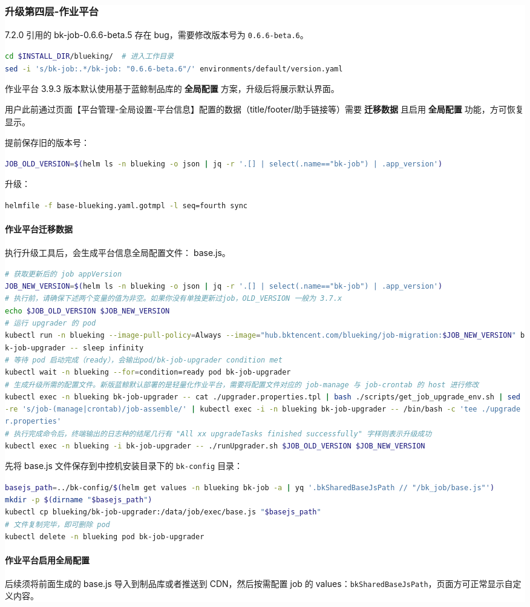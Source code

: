 ### 升级第四层-作业平台

7.2.0 引用的 bk-job-0.6.6-beta.5 存在 bug，需要修改版本号为 `0.6.6-beta.6`。
``` bash
cd $INSTALL_DIR/blueking/  # 进入工作目录
sed -i 's/bk-job:.*/bk-job: "0.6.6-beta.6"/' environments/default/version.yaml
```

作业平台 3.9.3 版本默认使用基于蓝鲸制品库的 **全局配置** 方案，升级后将展示默认界面。

用户此前通过页面【平台管理-全局设置-平台信息】配置的数据（title/footer/助手链接等）需要 **迁移数据** 且启用 **全局配置** 功能，方可恢复显示。

提前保存旧的版本号：
``` bash
JOB_OLD_VERSION=$(helm ls -n blueking -o json | jq -r '.[] | select(.name=="bk-job") | .app_version')
```

升级：
``` bash
helmfile -f base-blueking.yaml.gotmpl -l seq=fourth sync
```

#### 作业平台迁移数据
执行升级工具后，会生成平台信息全局配置文件： base.js。
``` bash
# 获取更新后的 job appVersion
JOB_NEW_VERSION=$(helm ls -n blueking -o json | jq -r '.[] | select(.name=="bk-job") | .app_version')
# 执行前，请确保下述两个变量的值为非空。如果你没有单独更新过job，OLD_VERSION 一般为 3.7.x
echo $JOB_OLD_VERSION $JOB_NEW_VERSION
# 运行 upgrader 的 pod
kubectl run -n blueking --image-pull-policy=Always --image="hub.bktencent.com/blueking/job-migration:$JOB_NEW_VERSION" bk-job-upgrader -- sleep infinity
# 等待 pod 启动完成（ready），会输出pod/bk-job-upgrader condition met
kubectl wait -n blueking --for=condition=ready pod bk-job-upgrader
# 生成升级所需的配置文件。新版蓝鲸默认部署的是轻量化作业平台，需要将配置文件对应的 job-manage 与 job-crontab 的 host 进行修改
kubectl exec -n blueking bk-job-upgrader -- cat ./upgrader.properties.tpl | bash ./scripts/get_job_upgrade_env.sh | sed -re 's/job-(manage|crontab)/job-assemble/' | kubectl exec -i -n blueking bk-job-upgrader -- /bin/bash -c 'tee ./upgrader.properties'
# 执行完成命令后，终端输出的日志种的结尾几行有 "All xx upgradeTasks finished successfully" 字样则表示升级成功
kubectl exec -n blueking -i bk-job-upgrader -- ./runUpgrader.sh $JOB_OLD_VERSION $JOB_NEW_VERSION
```

先将 base.js 文件保存到中控机安装目录下的 `bk-config` 目录：
``` bash
basejs_path=../bk-config/$(helm get values -n blueking bk-job -a | yq '.bkSharedBaseJsPath // "/bk_job/base.js"')
mkdir -p $(dirname "$basejs_path")
kubectl cp blueking/bk-job-upgrader:/data/job/exec/base.js "$basejs_path"
# 文件复制完毕，即可删除 pod
kubectl delete -n blueking pod bk-job-upgrader
```

#### 作业平台启用全局配置
后续须将前面生成的 base.js 导入到制品库或者推送到 CDN，然后按需配置 job 的 values：`bkSharedBaseJsPath`，页面方可正常显示自定义内容。
